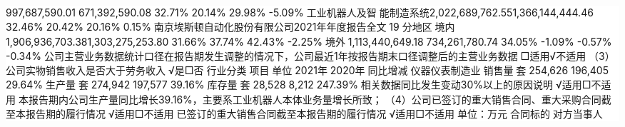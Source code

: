 997,687,590.01
671,392,590.08
32.71%
20.14%
29.98%
-5.09%
工业机器人及智
能制造系统2,022,689,762.551,366,144,444.46
32.46%
20.42%
20.16%
0.15%
南京埃斯顿自动化股份有限公司2021年年度报告全文
19
分地区
境内
1,906,936,703.381,303,275,253.80
31.66%
37.74%
42.43%
-2.25%
境外
1,113,440,649.18
734,261,780.74
34.05%
-1.09%
-0.57%
-0.34%
公司主营业务数据统计口径在报告期发生调整的情况下，公司最近1年按报告期末口径调整后的主营业务数据
□适用√不适用
（3）公司实物销售收入是否大于劳务收入
√是□否
行业分类
项目
单位
2021年
2020年
同比增减
仪器仪表制造业
销售量
套
254,626
196,405
29.64%
生产量
套
274,942
197,577
39.16%
库存量
套
28,528
8,212
247.39%
相关数据同比发生变动30%以上的原因说明
√适用□不适用
本报告期内公司生产量同比增长39.16%，主要系工业机器人本体业务量增长所致；
（4）公司已签订的重大销售合同、重大采购合同截至本报告期的履行情况
√适用□不适用
已签订的重大销售合同截至本报告期的履行情况
√适用□不适用
单位：万元
合同标的
对方当事人
